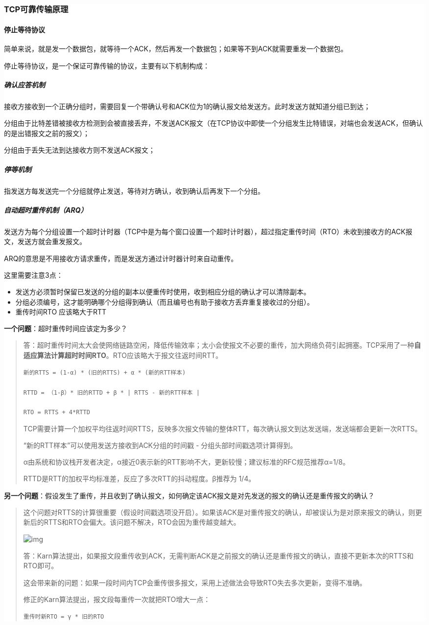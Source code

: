 ### TCP可靠传输原理

#### 停止等待协议

简单来说，就是发一个数据包，就等待一个ACK，然后再发一个数据包；如果等不到ACK就需要重发一个数据包。

停止等待协议，是一个保证可靠传输的协议，主要有以下机制构成：

##### 确认应答机制

接收方接收到一个正确分组时，需要回复一个带确认号和ACK位为1的确认报文给发送方。此时发送方就知道分组已到达；

分组由于比特差错被接收方检测到会被直接丢弃，不发送ACK报文（在TCP协议中即使一个分组发生比特错误，对端也会发送ACK，但确认的是出错报文之前的报文）；

分组由于丢失无法到达接收方则不发送ACK报文；

##### 停等机制

指发送方每发送完一个分组就停止发送，等待对方确认，收到确认后再发下一个分组。

##### 自动超时重传机制（ARQ）

发送方为每个分组设置一个超时计时器（TCP中是为每个窗口设置一个超时计时器），超过指定重传时间（RTO）未收到接收方的ACK报文，发送方就会重发报文。

ARQ的意思是不用接收方请求重传，而是发送方通过计时器计时来自动重传。

这里需要注意3点：

- 发送方必须暂时保留已发送的分组的副本以便重传时使用，收到相应分组的确认才可以清除副本。
- 分组必须编号，这才能明确哪个分组得到确认（而且编号也有助于接收方丢弃重复接收过的分组）。
- 重传时间RTO 应该略大于RTT

**一个问题**：超时重传时间应该定为多少？

> 答：超时重传时间太大会使网络链路空闲，降低传输效率；太小会使报文不必要的重传，加大网络负荷引起拥塞。TCP采用了一种**自适应算法计算超时时间RTO**。RTO应该略大于报文往返时间RTT。
>
> ```
> 新的RTTS = (1-α) * (旧的RTTS) + α * (新的RTT样本)
> 
> RTTD = （1-β）* 旧的RTTD + β * | RTTS - 新的RTT样本 |
> 
> RTO = RTTS + 4*RTTD
> ```
>
> TCP需要计算一个加权平均往返时间RTTS，反映多次报文传输的整体RTT，每次确认报文到达发送端，发送端都会更新一次RTTS。
>
> “新的RTT样本”可以使用发送方接收到ACK分组的时间戳 - 分组头部时间戳选项计算得到。
>
> α由系统和协议栈开发者决定，α接近0表示新的RTT影响不大，更新较慢；建议标准的RFC规范推荐α=1/8。
>
> RTTD是RTT的加权平均标准差，反应了多次RTT的抖动程度。β推荐为 1/4。

**另一个问题**：假设发生了重传，并且收到了确认报文，如何确定该ACK报文是对先发送的报文的确认还是重传报文的确认？

> 这个问题对RTTS的计算很重要（假设时间戳选项没开启）。如果该ACK是对重传报文的确认，却被误认为是对原来报文的确认，则更新后的RTTS和RTO会偏大。该问题不解决，RTO会因为重传越变越大。
>
> ![img](https://raw.githubusercontent.com/cold-bin/img-for-cold-bin-blog/master/img/202307112101061.png)
>
> 答：Karn算法提出，如果报文段重传收到ACK，无需判断ACK是之前报文的确认还是重传报文的确认，直接不更新本次的RTTS和RTO即可。
>
> 这会带来新的问题：如果一段时间内TCP会重传很多报文，采用上述做法会导致RTO失去多次更新，变得不准确。
>
> 修正的Karn算法提出，报文段每重传一次就把RTO增大一点：
>
> ```
> 重传时新RTO = γ * 旧的RTO
> ```
